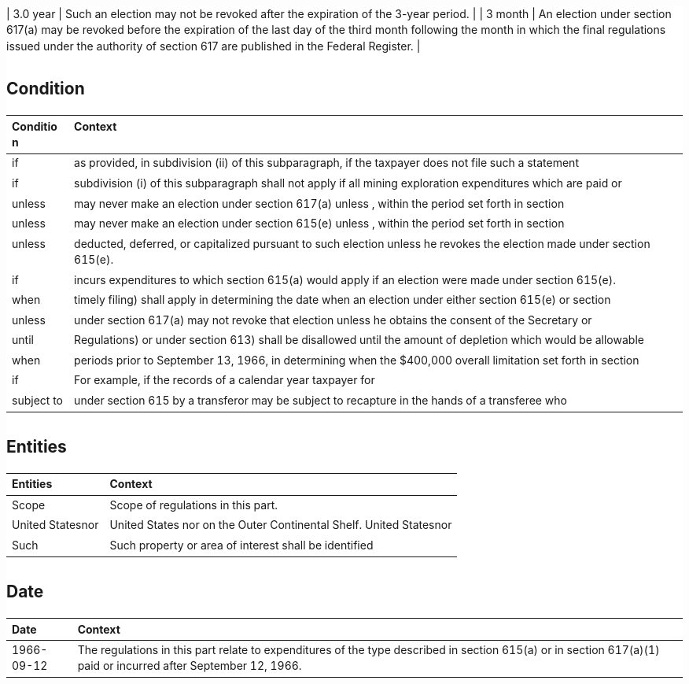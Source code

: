 | 3.0 year   | Such an election may not be revoked after the expiration of the 3-year period.                                                                                                                                                                                                                                                                                                                                                           |
| 3 month    | An election under section 617(a) may be revoked before the expiration of the last day of the third month following the month in which the final regulations issued under the authority of section 617 are published in the Federal Register.                                                                                                                                                                                             |


## Condition

| Condition   | Context                                                                                                                 |
|:------------|:------------------------------------------------------------------------------------------------------------------------|
| if          | as provided, in subdivision (ii) of this subparagraph, if the taxpayer does not file such a statement                   |
| if          | subdivision (i) of this subparagraph shall not apply if all mining exploration expenditures which are paid or           |
| unless      | may never make an election under section 617(a) unless , within the period set forth in section                         |
| unless      | may never make an election under section 615(e) unless , within the period set forth in section                         |
| unless      | deducted, deferred, or capitalized pursuant to such election unless  he revokes the election made under section 615(e). |
| if          | incurs expenditures to which section 615(a) would apply if  an election were made under section 615(e).                 |
| when        | timely filing) shall apply in determining the date when an election under either section 615(e) or section              |
| unless      | under section 617(a) may not revoke that election unless he obtains the consent of the Secretary or                     |
| until       | Regulations) or under section 613) shall be disallowed until the amount of depletion which would be allowable           |
| when        | periods prior to September 13, 1966, in determining when the $400,000 overall limitation set forth in section           |
| if          | For example,  if the records of a calendar year taxpayer for                                                            |
| subject to  | under section 615 by a transferor may be subject to recapture in the hands of a transferee who                          |


## Entities

| Entities         | Context                                                            |
|:-----------------|:-------------------------------------------------------------------|
| Scope            | Scope  of regulations in this part.                                |
| United Statesnor | United States nor on the Outer Continental Shelf. United Statesnor |
| Such             | Such property or area of interest shall be identified              |


## Date

| Date       | Context                                                                                                                                                                                                                                                                                                                                                                                                                                                                                                                                                                                                                                                                                                                                                                                                       |
|:-----------|:--------------------------------------------------------------------------------------------------------------------------------------------------------------------------------------------------------------------------------------------------------------------------------------------------------------------------------------------------------------------------------------------------------------------------------------------------------------------------------------------------------------------------------------------------------------------------------------------------------------------------------------------------------------------------------------------------------------------------------------------------------------------------------------------------------------|
| 1966-09-12 | The regulations in this part relate to expenditures of the type described in section 615(a) or in section 617(a)(1) paid or incurred after September 12, 1966.                                                                                                                                                                                                                                                                                                                                                                                                                                                                                                                                                                                                                                                |